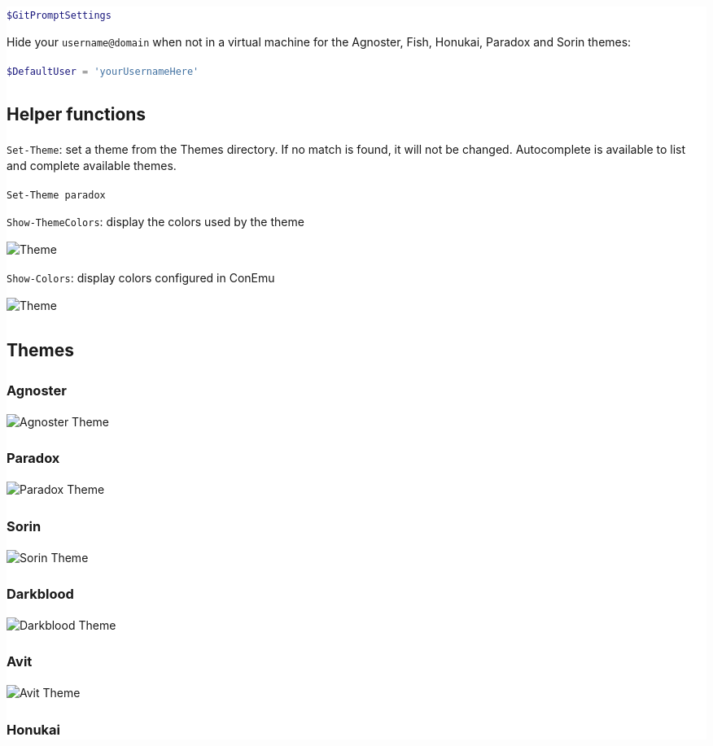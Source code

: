 ```powershell
$GitPromptSettings
```

Hide your `username@domain` when not in a virtual machine for the Agnoster, Fish, Honukai, Paradox and Sorin themes:

```powershell
$DefaultUser = 'yourUsernameHere'
```

## Helper functions

`Set-Theme`: set a theme from the Themes directory. If no match is found, it will not be changed. Autocomplete is available to list and complete available themes.

```powershell
Set-Theme paradox
```

`Show-ThemeColors`: display the colors used by the theme

![Theme][img-themecolors]

`Show-Colors`: display colors configured in ConEmu

![Theme][img-showcolors]

## Themes

### Agnoster

![Agnoster Theme][img-theme-agnoster]

### Paradox

![Paradox Theme][img-theme-paradox]

### Sorin

![Sorin Theme][img-theme-sorin]

### Darkblood

![Darkblood Theme][img-theme-darkblood]

### Avit

![Avit Theme][img-theme-avit]

### Honukai


[build-status-badge]: https://img.shields.io/appveyor/ci/janjoris/oh-my-posh2/master.svg?maxAge=2592000
[build-status]: https://ci.appveyor.com/project/JanJoris/oh-my-posh2
[travis-build-status-badge]: https://travis-ci.org/JanDeDobbeleer/oh-my-posh2.svg?branch=master
[travis-build-status]: https://travis-ci.org/JanDeDobbeleer/oh-my-posh2
[coverage-status-badge]: https://coveralls.io/repos/github/JanDeDobbeleer/oh-my-posh2/badge.svg
[coverage-status]: https://coveralls.io/github/JanDeDobbeleer/oh-my-posh2
[gitter-badge]: https://badges.gitter.im/oh-my-posh/Lobby.svg
[gitter]: https://gitter.im/oh-my-posh/general?utm_source=badge&utm_medium=badge&utm_campaign=pr-badge
[psgallery-badge]: https://img.shields.io/powershellgallery/dt/oh-my-posh.svg
[powershell-gallery]: https://www.powershellgallery.com/packages/oh-my-posh/
[patreon-badge]: https://img.shields.io/badge/Support-Become%20a%20Patreon!-red.svg
[patreon]: https://www.patreon.com/jandedobbeleer
[liberapay-badge]: https://img.shields.io/badge/Liberapay-Donate-%23f6c915.svg
[liberapay]: https://liberapay.com/jandedobbeleer
[kofi-badge]: https://img.shields.io/badge/Ko--fi-Buy%20me%20a%20coffee!-%2346b798.svg
[kofi]: https://ko-fi.com/jandedobbeleer
[scoop]: https://scoop.sh/
[scoop-extras]: https://github.com/lukesampson/scoop/wiki/Buckets
[windowsterminal]: https://github.com/microsoft/terminal
[conemu]: https://conemu.github.io/
[alacritty]: https://github.com/alacritty/alacritty
[terminus]: https://eugeny.github.io/terminus/
[fluentterminal]: https://github.com/felixse/FluentTerminal
[hyper]: https://hyper.is/
[winget]: https://github.com/microsoft/winget-cli
[chrisbenti-psconfig]: https://github.com/chrisbenti/PS-Config
[keithdahlby-poshgit]: https://github.com/dahlbyk/posh-git
[jleechpe]: https://github.com/jleechpe
[oh-my-zsh]: https://github.com/robbyrussell/oh-my-zsh
[blog]: https://blog.itdepends.be/shell-shock/
[chocolatey]: https://chocolatey.org/
[nerdfonts]: https://github.com/ryanoasis/nerd-fonts
[theme-gist]: https://gist.github.com/JanDeDobbeleer/71c9f1361a562f337b855b75d7bbfd28
[img-indications]: img/indications.png
[img-themesettings]: img/themesettings.png
[img-themecolors]: img/themecolors.png
[img-showcolors]: img/showcolors.png
[img-theme-agnoster]: img/agnoster.png
[img-theme-paradox]: img/paradox.png
[img-theme-sorin]: img/sorin.png
[img-theme-darkblood]: img/darkblood.png
[img-theme-avit]: img/avit.png
[img-theme-honukai]: img/honukai.png
[img-theme-fish]: img/fish.png
[img-theme-robbyrussell]: img/robbyrussel.png
[img-theme-pararussell]: img/pararussel.png
[img-theme-material]: img/material.png
[img-theme-material2]: img/material2.png
[img-theme-star]: img/star.png
[img-theme-zash]: img/zash.png
[img-theme-emodipt]: img/emodipt.png
[img-theme-operator]: img/operator.png
[consoletitle]: https://github.com/JanDeDobbeleer/oh-my-posh2/issues/261#issuecomment-649701607
[v3]: https://github.com/JanDeDobbeleer/oh-my-posh3
[docs-v3]: https://ohmyposh.dev